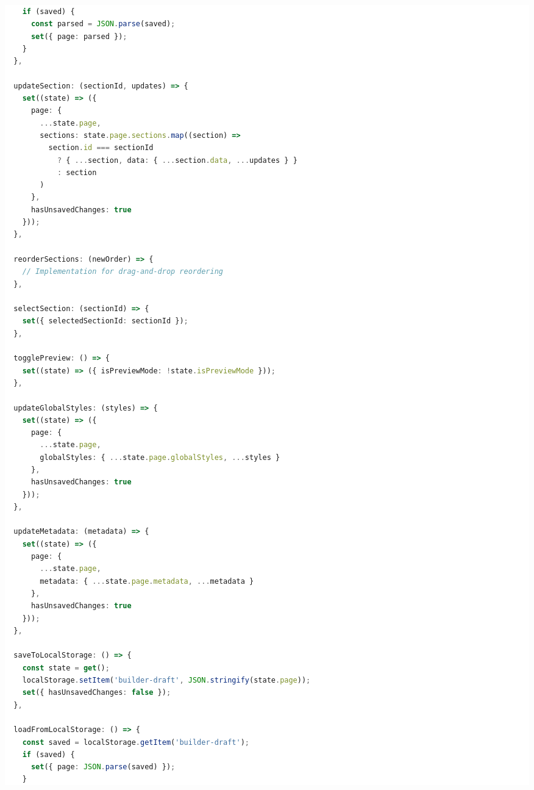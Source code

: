 ```typescript
    if (saved) {
      const parsed = JSON.parse(saved);
      set({ page: parsed });
    }
  },

  updateSection: (sectionId, updates) => {
    set((state) => ({
      page: {
        ...state.page,
        sections: state.page.sections.map((section) =>
          section.id === sectionId
            ? { ...section, data: { ...section.data, ...updates } }
            : section
        )
      },
      hasUnsavedChanges: true
    }));
  },

  reorderSections: (newOrder) => {
    // Implementation for drag-and-drop reordering
  },

  selectSection: (sectionId) => {
    set({ selectedSectionId: sectionId });
  },

  togglePreview: () => {
    set((state) => ({ isPreviewMode: !state.isPreviewMode }));
  },

  updateGlobalStyles: (styles) => {
    set((state) => ({
      page: {
        ...state.page,
        globalStyles: { ...state.page.globalStyles, ...styles }
      },
      hasUnsavedChanges: true
    }));
  },

  updateMetadata: (metadata) => {
    set((state) => ({
      page: {
        ...state.page,
        metadata: { ...state.page.metadata, ...metadata }
      },
      hasUnsavedChanges: true
    }));
  },

  saveToLocalStorage: () => {
    const state = get();
    localStorage.setItem('builder-draft', JSON.stringify(state.page));
    set({ hasUnsavedChanges: false });
  },

  loadFromLocalStorage: () => {
    const saved = localStorage.getItem('builder-draft');
    if (saved) {
      set({ page: JSON.parse(saved) });
    }
```